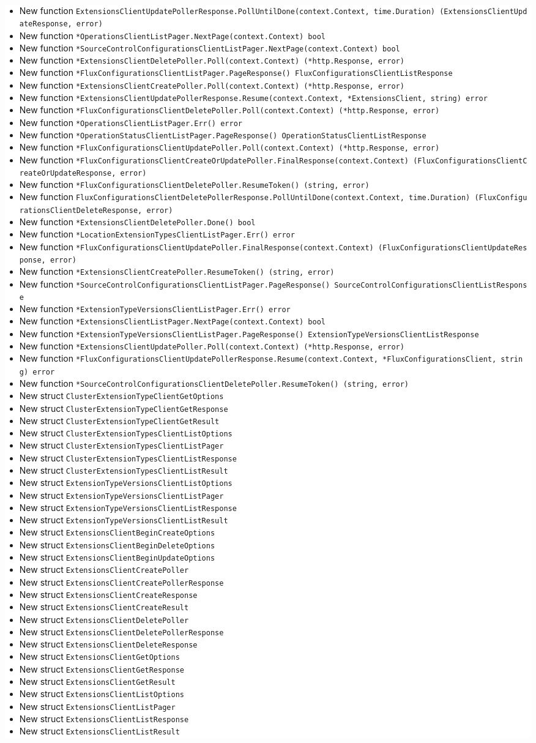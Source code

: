 - New function `ExtensionsClientUpdatePollerResponse.PollUntilDone(context.Context, time.Duration) (ExtensionsClientUpdateResponse, error)`
- New function `*OperationsClientListPager.NextPage(context.Context) bool`
- New function `*SourceControlConfigurationsClientListPager.NextPage(context.Context) bool`
- New function `*ExtensionsClientDeletePoller.Poll(context.Context) (*http.Response, error)`
- New function `*FluxConfigurationsClientListPager.PageResponse() FluxConfigurationsClientListResponse`
- New function `*ExtensionsClientCreatePoller.Poll(context.Context) (*http.Response, error)`
- New function `*ExtensionsClientUpdatePollerResponse.Resume(context.Context, *ExtensionsClient, string) error`
- New function `*FluxConfigurationsClientDeletePoller.Poll(context.Context) (*http.Response, error)`
- New function `*OperationsClientListPager.Err() error`
- New function `*OperationStatusClientListPager.PageResponse() OperationStatusClientListResponse`
- New function `*FluxConfigurationsClientUpdatePoller.Poll(context.Context) (*http.Response, error)`
- New function `*FluxConfigurationsClientCreateOrUpdatePoller.FinalResponse(context.Context) (FluxConfigurationsClientCreateOrUpdateResponse, error)`
- New function `*FluxConfigurationsClientDeletePoller.ResumeToken() (string, error)`
- New function `FluxConfigurationsClientDeletePollerResponse.PollUntilDone(context.Context, time.Duration) (FluxConfigurationsClientDeleteResponse, error)`
- New function `*ExtensionsClientDeletePoller.Done() bool`
- New function `*LocationExtensionTypesClientListPager.Err() error`
- New function `*FluxConfigurationsClientUpdatePoller.FinalResponse(context.Context) (FluxConfigurationsClientUpdateResponse, error)`
- New function `*ExtensionsClientCreatePoller.ResumeToken() (string, error)`
- New function `*SourceControlConfigurationsClientListPager.PageResponse() SourceControlConfigurationsClientListResponse`
- New function `*ExtensionTypeVersionsClientListPager.Err() error`
- New function `*ExtensionsClientListPager.NextPage(context.Context) bool`
- New function `*ExtensionTypeVersionsClientListPager.PageResponse() ExtensionTypeVersionsClientListResponse`
- New function `*ExtensionsClientUpdatePoller.Poll(context.Context) (*http.Response, error)`
- New function `*FluxConfigurationsClientUpdatePollerResponse.Resume(context.Context, *FluxConfigurationsClient, string) error`
- New function `*SourceControlConfigurationsClientDeletePoller.ResumeToken() (string, error)`
- New struct `ClusterExtensionTypeClientGetOptions`
- New struct `ClusterExtensionTypeClientGetResponse`
- New struct `ClusterExtensionTypeClientGetResult`
- New struct `ClusterExtensionTypesClientListOptions`
- New struct `ClusterExtensionTypesClientListPager`
- New struct `ClusterExtensionTypesClientListResponse`
- New struct `ClusterExtensionTypesClientListResult`
- New struct `ExtensionTypeVersionsClientListOptions`
- New struct `ExtensionTypeVersionsClientListPager`
- New struct `ExtensionTypeVersionsClientListResponse`
- New struct `ExtensionTypeVersionsClientListResult`
- New struct `ExtensionsClientBeginCreateOptions`
- New struct `ExtensionsClientBeginDeleteOptions`
- New struct `ExtensionsClientBeginUpdateOptions`
- New struct `ExtensionsClientCreatePoller`
- New struct `ExtensionsClientCreatePollerResponse`
- New struct `ExtensionsClientCreateResponse`
- New struct `ExtensionsClientCreateResult`
- New struct `ExtensionsClientDeletePoller`
- New struct `ExtensionsClientDeletePollerResponse`
- New struct `ExtensionsClientDeleteResponse`
- New struct `ExtensionsClientGetOptions`
- New struct `ExtensionsClientGetResponse`
- New struct `ExtensionsClientGetResult`
- New struct `ExtensionsClientListOptions`
- New struct `ExtensionsClientListPager`
- New struct `ExtensionsClientListResponse`
- New struct `ExtensionsClientListResult`